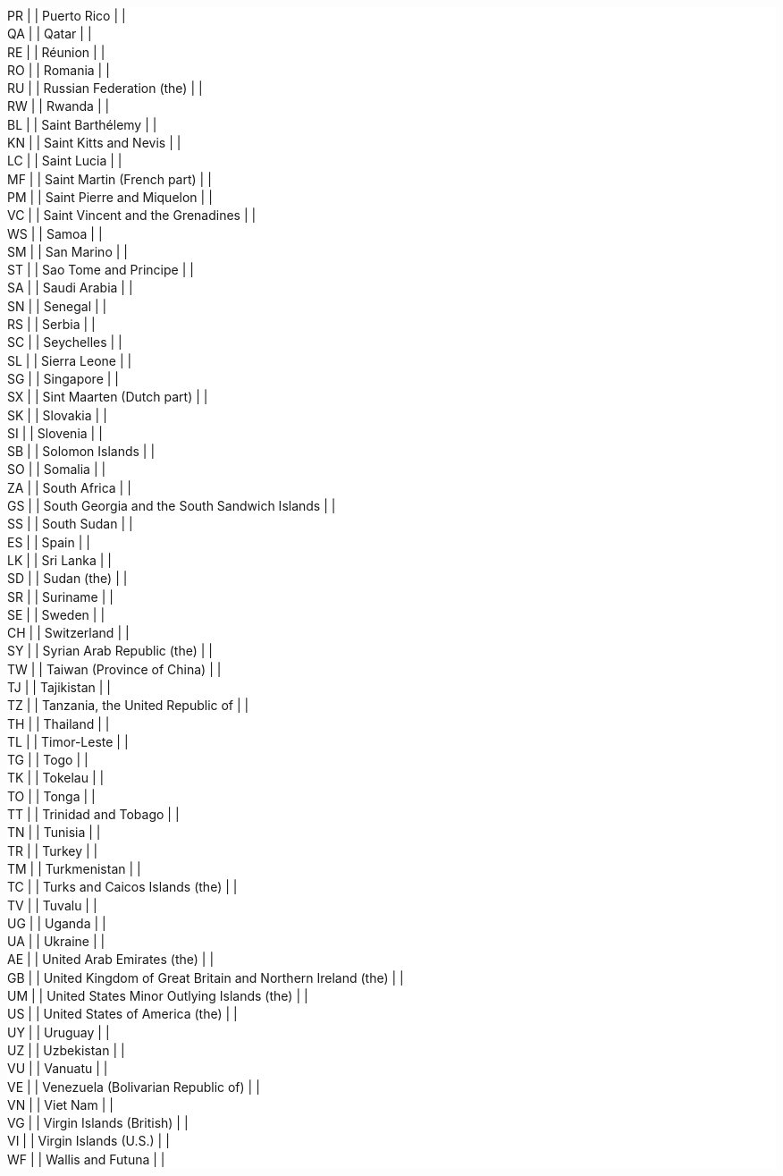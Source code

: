 PR |  | Puerto Rico |   |  
QA |  | Qatar |   |  
RE |  | Réunion |   |  
RO |  | Romania |   |  
RU |  | Russian Federation (the) |   |  
RW |  | Rwanda |   |  
BL |  | Saint Barthélemy |   |  
KN |  | Saint Kitts and Nevis |   |  
LC |  | Saint Lucia |   |  
MF |  | Saint Martin (French part) |   |  
PM |  | Saint Pierre and Miquelon |   |  
VC |  | Saint Vincent and the Grenadines |   |  
WS |  | Samoa |   |  
SM |  | San Marino |   |  
ST |  | Sao Tome and Principe |   |  
SA |  | Saudi Arabia |   |  
SN |  | Senegal |   |  
RS |  | Serbia |   |  
SC |  | Seychelles |   |  
SL |  | Sierra Leone |   |  
SG |  | Singapore |   |  
SX |  | Sint Maarten (Dutch part) |   |  
SK |  | Slovakia |   |  
SI |  | Slovenia |   |  
SB |  | Solomon Islands |   |  
SO |  | Somalia |   |  
ZA |  | South Africa |   |  
GS |  | South Georgia and the South Sandwich Islands |   |  
SS |  | South Sudan |   |  
ES |  | Spain |   |  
LK |  | Sri Lanka |   |  
SD |  | Sudan (the) |   |  
SR |  | Suriname |   |  
SE |  | Sweden |   |  
CH |  | Switzerland |   |  
SY |  | Syrian Arab Republic (the) |   |  
TW |  | Taiwan (Province of China) |   |  
TJ |  | Tajikistan |   |  
TZ |  | Tanzania, the United Republic of |   |  
TH |  | Thailand |   |  
TL |  | Timor-Leste |   |  
TG |  | Togo |   |  
TK |  | Tokelau |   |  
TO |  | Tonga |   |  
TT |  | Trinidad and Tobago |   |  
TN |  | Tunisia |   |  
TR |  | Turkey |   |  
TM |  | Turkmenistan |   |  
TC |  | Turks and Caicos Islands (the) |   |  
TV |  | Tuvalu |   |  
UG |  | Uganda |   |  
UA |  | Ukraine |   |  
AE |  | United Arab Emirates (the) |   |  
GB |  | United Kingdom of Great Britain and Northern Ireland (the) |   |  
UM |  | United States Minor Outlying Islands (the) |   |  
US |  | United States of America (the) |   |  
UY |  | Uruguay |   |  
UZ |  | Uzbekistan |   |  
VU |  | Vanuatu |   |  
VE |  | Venezuela (Bolivarian Republic of) |   |  
VN |  | Viet Nam |   |  
VG |  | Virgin Islands (British) |   |  
VI |  | Virgin Islands (U.S.) |   |  
WF |  | Wallis and Futuna |   |  